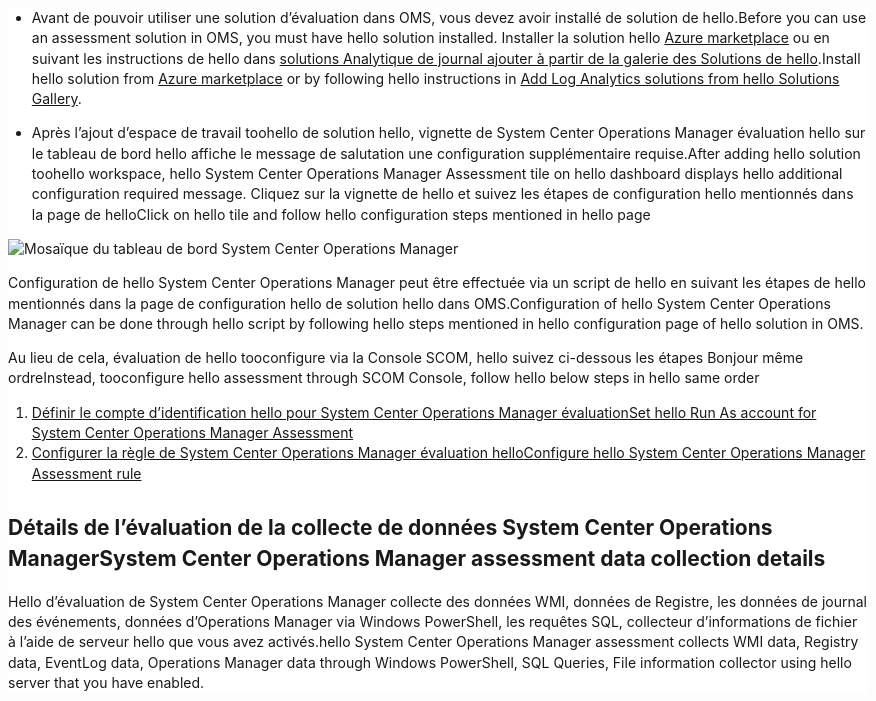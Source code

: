  - <span data-ttu-id="16b29-119">Avant de pouvoir utiliser une solution d’évaluation dans OMS, vous devez avoir installé de solution de hello.</span><span class="sxs-lookup"><span data-stu-id="16b29-119">Before you can use an assessment solution in OMS, you must have hello solution installed.</span></span> <span data-ttu-id="16b29-120">Installer la solution hello [Azure marketplace](https://azuremarketplace.microsoft.com/marketplace/apps/Microsoft.SCOMAssessmentOMS?tab=Overview) ou en suivant les instructions de hello dans [solutions Analytique de journal ajouter à partir de la galerie des Solutions de hello](log-analytics-add-solutions.md).</span><span class="sxs-lookup"><span data-stu-id="16b29-120">Install hello solution from [Azure marketplace](https://azuremarketplace.microsoft.com/marketplace/apps/Microsoft.SCOMAssessmentOMS?tab=Overview) or by following hello instructions in [Add Log Analytics solutions from hello Solutions Gallery](log-analytics-add-solutions.md).</span></span>

 - <span data-ttu-id="16b29-121">Après l’ajout d’espace de travail toohello de solution hello, vignette de System Center Operations Manager évaluation hello sur le tableau de bord hello affiche le message de salutation une configuration supplémentaire requise.</span><span class="sxs-lookup"><span data-stu-id="16b29-121">After adding hello solution toohello workspace, hello System Center Operations Manager Assessment tile on hello dashboard displays hello additional configuration required message.</span></span> <span data-ttu-id="16b29-122">Cliquez sur la vignette de hello et suivez les étapes de configuration hello mentionnés dans la page de hello</span><span class="sxs-lookup"><span data-stu-id="16b29-122">Click on hello tile and follow hello configuration steps mentioned in hello page</span></span>

 ![Mosaïque du tableau de bord System Center Operations Manager](./media/log-analytics-scom-assessment/scom-configrequired-tile.png)

 <span data-ttu-id="16b29-124">Configuration de hello System Center Operations Manager peut être effectuée via un script de hello en suivant les étapes de hello mentionnés dans la page de configuration hello de solution hello dans OMS.</span><span class="sxs-lookup"><span data-stu-id="16b29-124">Configuration of hello System Center Operations Manager can be done through hello script by following hello steps mentioned in hello configuration page of hello solution in OMS.</span></span>

 <span data-ttu-id="16b29-125">Au lieu de cela, évaluation de hello tooconfigure via la Console SCOM, hello suivez ci-dessous les étapes Bonjour même ordre</span><span class="sxs-lookup"><span data-stu-id="16b29-125">Instead, tooconfigure hello assessment through SCOM Console, follow hello below steps in hello same order</span></span>
1. [<span data-ttu-id="16b29-126">Définir le compte d’identification hello pour System Center Operations Manager évaluation</span><span class="sxs-lookup"><span data-stu-id="16b29-126">Set hello Run As account for System Center Operations Manager Assessment</span></span>](#operations-manager-run-as-accounts-for-oms)  
2. [<span data-ttu-id="16b29-127">Configurer la règle de System Center Operations Manager évaluation hello</span><span class="sxs-lookup"><span data-stu-id="16b29-127">Configure hello System Center Operations Manager Assessment rule</span></span>](#configure-the-assessment-rule)

## <a name="system-center-operations-manager-assessment-data-collection-details"></a><span data-ttu-id="16b29-128">Détails de l’évaluation de la collecte de données System Center Operations Manager</span><span class="sxs-lookup"><span data-stu-id="16b29-128">System Center Operations Manager assessment data collection details</span></span>

<span data-ttu-id="16b29-129">Hello d’évaluation de System Center Operations Manager collecte des données WMI, données de Registre, les données de journal des événements, données d’Operations Manager via Windows PowerShell, les requêtes SQL, collecteur d’informations de fichier à l’aide de serveur hello que vous avez activés.</span><span class="sxs-lookup"><span data-stu-id="16b29-129">hello System Center Operations Manager assessment collects WMI data, Registry data, EventLog data, Operations Manager data through Windows PowerShell, SQL Queries, File information collector using hello server that you have enabled.</span></span>
